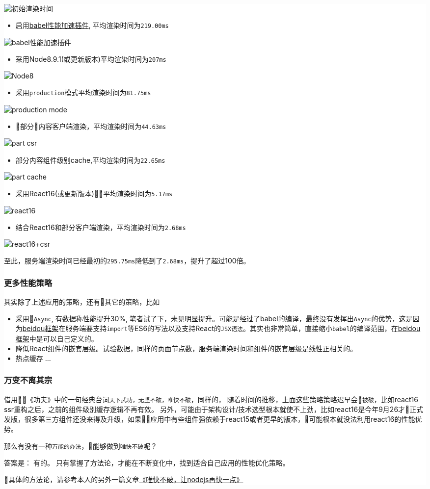 ![初始渲染时间](https://img.alicdn.com/tfs/TB1WjlkgiqAXuNjy1XdXXaYcVXa-848-612.jpg)

* 启用[babel性能加速插件](https://github.com/alibaba/beidou/blob/master/examples/performance/.babelrc#L3-L6), 平均渲染时间为`219.00ms`

![babel性能加速插件](https://img.alicdn.com/tfs/TB1h_H5ivDH8KJjy1XcXXcpdXXa-796-618.jpg)

* 采用Node8.9.1(或更新版本)平均渲染时间为`207ms`

![Node8](https://img.alicdn.com/tfs/TB1EmpmgiqAXuNjy1XdXXaYcVXa-837-614.jpg)

* 采用`production`模式平均渲染时间为`81.75ms`

![production mode](https://img.alicdn.com/tfs/TB1AYn9ivDH8KJjy1XcXXcpdXXa-835-614.jpg)

* 部分内容客户端渲染，平均渲染时间为`44.63ms`

![part csr](https://img.alicdn.com/tfs/TB17GdqgiqAXuNjy1XdXXaYcVXa-837-633.jpg)

* 部分内容组件级别cache,平均渲染时间为`22.65ms`

![part cache](https://img.alicdn.com/tfs/TB1uE0qgiqAXuNjy1XdXXaYcVXa-834-635.jpg)

* 采用React16(或更新版本)，平均渲染时间为`5.17ms`

![react16](https://img.alicdn.com/tfs/TB1yNkaivDH8KJjy1XcXXcpdXXa-837-631.jpg)

* 结合React16和部分客户端渲染，平均渲染时间为`2.68ms`

![react16+csr](https://img.alicdn.com/tfs/TB16q0ugiqAXuNjy1XdXXaYcVXa-840-635.jpg)

至此，服务端渲染时间已经最初的`295.75ms`降低到了`2.68ms`，提升了超过100倍。

### 更多性能策略
其实除了上述应用的策略，还有其它的策略，比如
* 采用`Async`, 有数据称性能提升30%, 笔者试了下，未见明显提升。可能是经过了babel的编译，最终没有发挥出`Async`的优势，这是因为[beidou框架](https://github.com/alibaba/beidou)在服务端要支持`import`等ES6的写法以及支持React的`JSX语法`。其实也非常简单，直接缩小`babel`的编译范围，在[beidou框架](https://github.com/alibaba/beidou)中是可以自己定义的。
* 降低React组件的嵌套层级。试验数据，同样的页面节点数，服务端渲染时间和组件的嵌套层级是线性正相关的。
* 热点缓存
...

### 万变不离其宗

借用《功夫》中的一句经典台词`天下武功，无坚不破，唯快不破`，同样的，
随着时间的推移，上面这些策略策略迟早会`被破`，比如react16 ssr重构之后，之前的组件级别缓存逻辑不再有效。
另外，可能由于架构设计/技术选型根本就使不上劲，比如react16是今年9月26才正式发版，很多第三方组件还没来得及升级，如果应用中有些组件强依赖于react15或者更早的版本，可能根本就没法利用react16的性能优势。


那么有没有一种`万能的办法`，能够做到`唯快不破`呢？

答案是： 有的。 只有掌握了方法论，才能在不断变化中，找到适合自己应用的性能优化策略。

具体的方法论，请参考本人的另外一篇文章[《唯快不破，让nodejs再快一点》](https://github.com/alibaba/beidou/blob/master/packages/beidou-docs/articles/node-performance-optimization.md)

